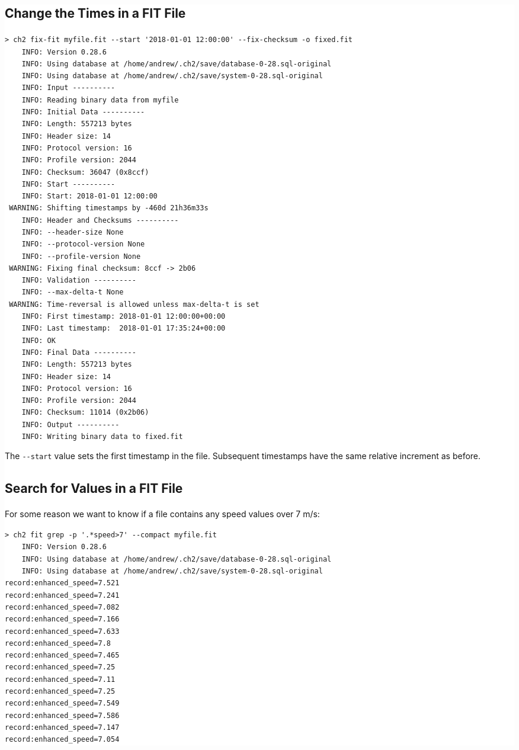 ## Change the Times in a FIT File

    > ch2 fix-fit myfile.fit --start '2018-01-01 12:00:00' --fix-checksum -o fixed.fit
        INFO: Version 0.28.6
        INFO: Using database at /home/andrew/.ch2/save/database-0-28.sql-original
        INFO: Using database at /home/andrew/.ch2/save/system-0-28.sql-original
        INFO: Input ----------
        INFO: Reading binary data from myfile
        INFO: Initial Data ----------
        INFO: Length: 557213 bytes
        INFO: Header size: 14
        INFO: Protocol version: 16
        INFO: Profile version: 2044
        INFO: Checksum: 36047 (0x8ccf)
        INFO: Start ----------
        INFO: Start: 2018-01-01 12:00:00
     WARNING: Shifting timestamps by -460d 21h36m33s
        INFO: Header and Checksums ----------
        INFO: --header-size None
        INFO: --protocol-version None
        INFO: --profile-version None
     WARNING: Fixing final checksum: 8ccf -> 2b06
        INFO: Validation ----------
        INFO: --max-delta-t None
     WARNING: Time-reversal is allowed unless max-delta-t is set
        INFO: First timestamp: 2018-01-01 12:00:00+00:00
        INFO: Last timestamp:  2018-01-01 17:35:24+00:00
        INFO: OK
        INFO: Final Data ----------
        INFO: Length: 557213 bytes
        INFO: Header size: 14
        INFO: Protocol version: 16
        INFO: Profile version: 2044
        INFO: Checksum: 11014 (0x2b06)
        INFO: Output ----------
        INFO: Writing binary data to fixed.fit


The `--start` value sets the first timestamp in the file.  Subsequent
timestamps have the same relative increment as before.

## Search for Values in a FIT File

For some reason we want to know if a file contains any speed values
over 7 m/s:

    > ch2 fit grep -p '.*speed>7' --compact myfile.fit
        INFO: Version 0.28.6
        INFO: Using database at /home/andrew/.ch2/save/database-0-28.sql-original
        INFO: Using database at /home/andrew/.ch2/save/system-0-28.sql-original
    record:enhanced_speed=7.521
    record:enhanced_speed=7.241
    record:enhanced_speed=7.082
    record:enhanced_speed=7.166
    record:enhanced_speed=7.633
    record:enhanced_speed=7.8
    record:enhanced_speed=7.465
    record:enhanced_speed=7.25
    record:enhanced_speed=7.11
    record:enhanced_speed=7.25
    record:enhanced_speed=7.549
    record:enhanced_speed=7.586
    record:enhanced_speed=7.147
    record:enhanced_speed=7.054